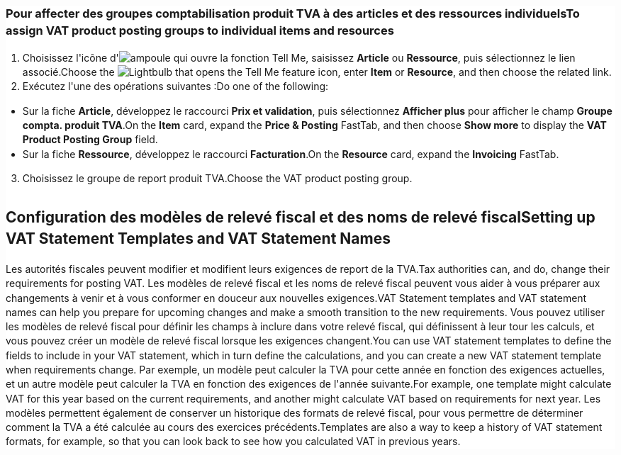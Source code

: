 ### <a name="to-assign-vat-product-posting-groups-to-individual-items-and-resources"></a><span data-ttu-id="a7fca-179">Pour affecter des groupes comptabilisation produit TVA à des articles et des ressources individuels</span><span class="sxs-lookup"><span data-stu-id="a7fca-179">To assign VAT product posting groups to individual items and resources</span></span>  
1. <span data-ttu-id="a7fca-180">Choisissez l'icône d'![ampoule qui ouvre la fonction Tell Me](media/ui-search/search_small.png "Dites-moi ce que vous voulez faire"), saisissez **Article** ou **Ressource**, puis sélectionnez le lien associé.</span><span class="sxs-lookup"><span data-stu-id="a7fca-180">Choose the ![Lightbulb that opens the Tell Me feature](media/ui-search/search_small.png "Tell me what you want to do") icon, enter **Item** or **Resource**, and then choose the related link.</span></span>  
2. <span data-ttu-id="a7fca-181">Exécutez l'une des opérations suivantes :</span><span class="sxs-lookup"><span data-stu-id="a7fca-181">Do one of the following:</span></span>  

* <span data-ttu-id="a7fca-182">Sur la fiche **Article**, développez le raccourci **Prix et validation**, puis sélectionnez **Afficher plus** pour afficher le champ **Groupe compta. produit TVA**.</span><span class="sxs-lookup"><span data-stu-id="a7fca-182">On the **Item** card, expand the **Price & Posting** FastTab, and then choose **Show more** to display the **VAT Product Posting Group** field.</span></span>  
* <span data-ttu-id="a7fca-183">Sur la fiche **Ressource**, développez le raccourci **Facturation**.</span><span class="sxs-lookup"><span data-stu-id="a7fca-183">On the **Resource** card, expand the **Invoicing** FastTab.</span></span>  
3. <span data-ttu-id="a7fca-184">Choisissez le groupe de report produit TVA.</span><span class="sxs-lookup"><span data-stu-id="a7fca-184">Choose the VAT product posting group.</span></span>  

## <a name="setting-up-vat-statement-templates-and-vat-statement-names"></a><span data-ttu-id="a7fca-185">Configuration des modèles de relevé fiscal et des noms de relevé fiscal</span><span class="sxs-lookup"><span data-stu-id="a7fca-185">Setting up VAT Statement Templates and VAT Statement Names</span></span>
<span data-ttu-id="a7fca-186">Les autorités fiscales peuvent modifier et modifient leurs exigences de report de la TVA.</span><span class="sxs-lookup"><span data-stu-id="a7fca-186">Tax authorities can, and do, change their requirements for posting VAT.</span></span> <span data-ttu-id="a7fca-187">Les modèles de relevé fiscal et les noms de relevé fiscal peuvent vous aider à vous préparer aux changements à venir et à vous conformer en douceur aux nouvelles exigences.</span><span class="sxs-lookup"><span data-stu-id="a7fca-187">VAT Statement templates and VAT statement names can help you prepare for upcoming changes and make a smooth transition to the new requirements.</span></span> <span data-ttu-id="a7fca-188">Vous pouvez utiliser les modèles de relevé fiscal pour définir les champs à inclure dans votre relevé fiscal, qui définissent à leur tour les calculs, et vous pouvez créer un modèle de relevé fiscal lorsque les exigences changent.</span><span class="sxs-lookup"><span data-stu-id="a7fca-188">You can use VAT statement templates to define the fields to include in your VAT statement, which in turn define the calculations, and you can create a new VAT statement template when requirements change.</span></span> <span data-ttu-id="a7fca-189">Par exemple, un modèle peut calculer la TVA pour cette année en fonction des exigences actuelles, et un autre modèle peut calculer la TVA en fonction des exigences de l'année suivante.</span><span class="sxs-lookup"><span data-stu-id="a7fca-189">For example, one template might calculate VAT for this year based on the current requirements, and another might calculate VAT based on requirements for next year.</span></span> <span data-ttu-id="a7fca-190">Les modèles permettent également de conserver un historique des formats de relevé fiscal, pour vous permettre de déterminer comment la TVA a été calculée au cours des exercices précédents.</span><span class="sxs-lookup"><span data-stu-id="a7fca-190">Templates are also a way to keep a history of VAT statement formats, for example, so that you can look back to see how you calculated VAT in previous years.</span></span>

